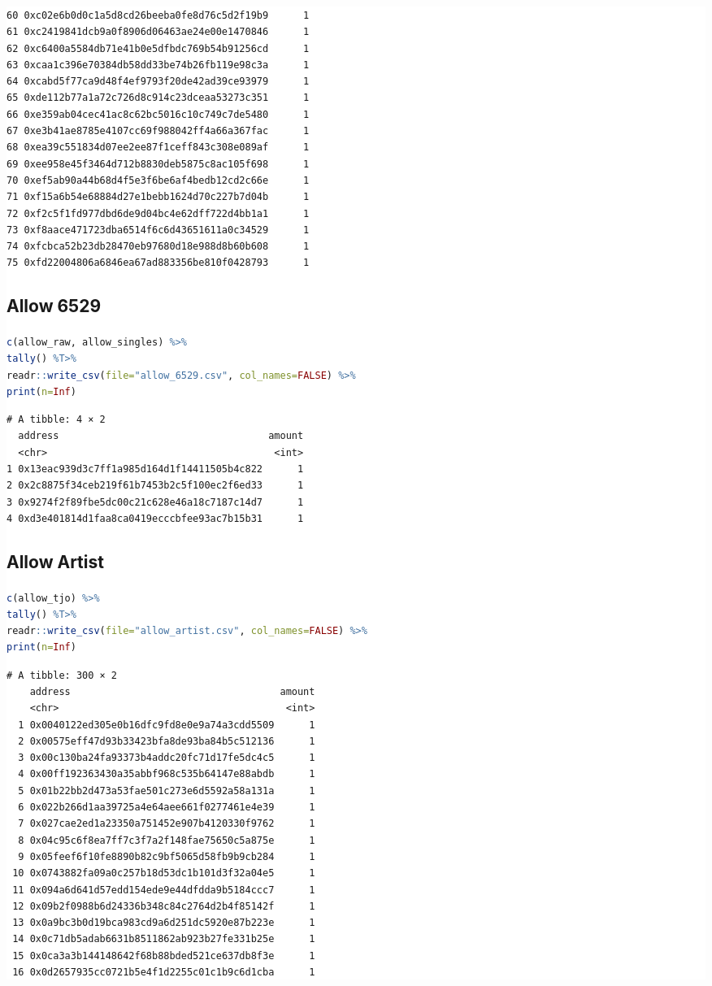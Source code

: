     60 0xc02e6b0d0c1a5d8cd26beeba0fe8d76c5d2f19b9      1
    61 0xc2419841dcb9a0f8906d06463ae24e00e1470846      1
    62 0xc6400a5584db71e41b0e5dfbdc769b54b91256cd      1
    63 0xcaa1c396e70384db58dd33be74b26fb119e98c3a      1
    64 0xcabd5f77ca9d48f4ef9793f20de42ad39ce93979      1
    65 0xde112b77a1a72c726d8c914c23dceaa53273c351      1
    66 0xe359ab04cec41ac8c62bc5016c10c749c7de5480      1
    67 0xe3b41ae8785e4107cc69f988042ff4a66a367fac      1
    68 0xea39c551834d07ee2ee87f1ceff843c308e089af      1
    69 0xee958e45f3464d712b8830deb5875c8ac105f698      1
    70 0xef5ab90a44b68d4f5e3f6be6af4bedb12cd2c66e      1
    71 0xf15a6b54e68884d27e1bebb1624d70c227b7d04b      1
    72 0xf2c5f1fd977dbd6de9d04bc4e62dff722d4bb1a1      1
    73 0xf8aace471723dba6514f6c6d43651611a0c34529      1
    74 0xfcbca52b23db28470eb97680d18e988d8b60b608      1
    75 0xfd22004806a6846ea67ad883356be810f0428793      1

## Allow 6529

``` r
c(allow_raw, allow_singles) %>%
tally() %T>%
readr::write_csv(file="allow_6529.csv", col_names=FALSE) %>%
print(n=Inf)
```

    # A tibble: 4 × 2
      address                                    amount
      <chr>                                       <int>
    1 0x13eac939d3c7ff1a985d164d1f14411505b4c822      1
    2 0x2c8875f34ceb219f61b7453b2c5f100ec2f6ed33      1
    3 0x9274f2f89fbe5dc00c21c628e46a18c7187c14d7      1
    4 0xd3e401814d1faa8ca0419ecccbfee93ac7b15b31      1

## Allow Artist

``` r
c(allow_tjo) %>%
tally() %T>%
readr::write_csv(file="allow_artist.csv", col_names=FALSE) %>%
print(n=Inf)
```

    # A tibble: 300 × 2
        address                                    amount
        <chr>                                       <int>
      1 0x0040122ed305e0b16dfc9fd8e0e9a74a3cdd5509      1
      2 0x00575eff47d93b33423bfa8de93ba84b5c512136      1
      3 0x00c130ba24fa93373b4addc20fc71d17fe5dc4c5      1
      4 0x00ff192363430a35abbf968c535b64147e88abdb      1
      5 0x01b22bb2d473a53fae501c273e6d5592a58a131a      1
      6 0x022b266d1aa39725a4e64aee661f0277461e4e39      1
      7 0x027cae2ed1a23350a751452e907b4120330f9762      1
      8 0x04c95c6f8ea7ff7c3f7a2f148fae75650c5a875e      1
      9 0x05feef6f10fe8890b82c9bf5065d58fb9b9cb284      1
     10 0x0743882fa09a0c257b18d53dc1b101d3f32a04e5      1
     11 0x094a6d641d57edd154ede9e44dfdda9b5184ccc7      1
     12 0x09b2f0988b6d24336b348c84c2764d2b4f85142f      1
     13 0x0a9bc3b0d19bca983cd9a6d251dc5920e87b223e      1
     14 0x0c71db5adab6631b8511862ab923b27fe331b25e      1
     15 0x0ca3a3b144148642f68b88bded521ce637db8f3e      1
     16 0x0d2657935cc0721b5e4f1d2255c01c1b9c6d1cba      1